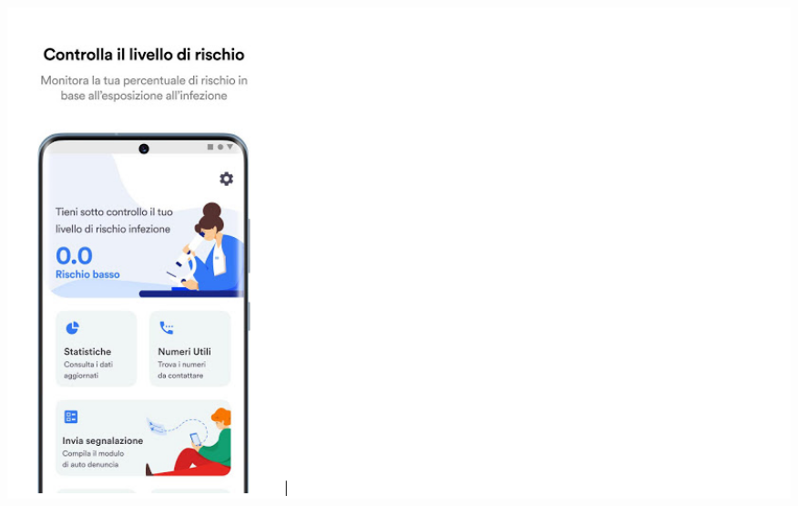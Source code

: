 <img src="resources/it.softmining.projects.covid19.savelifestyle___5.0/screenshot_3.png" alt="screenshot" width="300"/>  | 